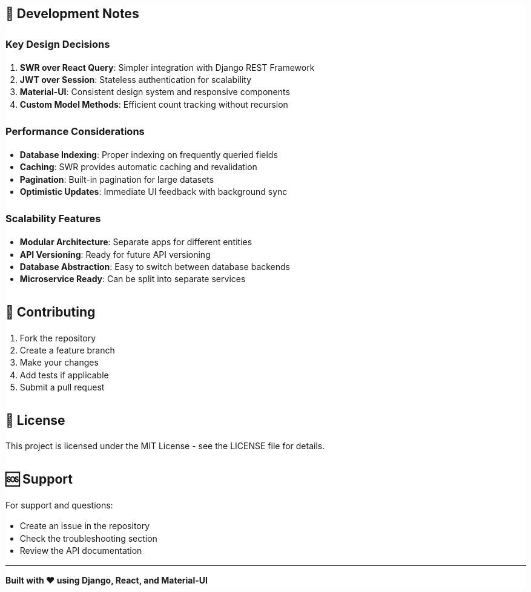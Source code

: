 ## 📝 **Development Notes**

### **Key Design Decisions**
1. **SWR over React Query**: Simpler integration with Django REST Framework
2. **JWT over Session**: Stateless authentication for scalability
3. **Material-UI**: Consistent design system and responsive components
4. **Custom Model Methods**: Efficient count tracking without recursion

### **Performance Considerations**
- **Database Indexing**: Proper indexing on frequently queried fields
- **Caching**: SWR provides automatic caching and revalidation
- **Pagination**: Built-in pagination for large datasets
- **Optimistic Updates**: Immediate UI feedback with background sync

### **Scalability Features**
- **Modular Architecture**: Separate apps for different entities
- **API Versioning**: Ready for future API versioning
- **Database Abstraction**: Easy to switch between database backends
- **Microservice Ready**: Can be split into separate services

## 🤝 **Contributing**

1. Fork the repository
2. Create a feature branch
3. Make your changes
4. Add tests if applicable
5. Submit a pull request

## 📄 **License**

This project is licensed under the MIT License - see the LICENSE file for details.

## 🆘 **Support**

For support and questions:
- Create an issue in the repository
- Check the troubleshooting section
- Review the API documentation

---

**Built with ❤️ using Django, React, and Material-UI**
